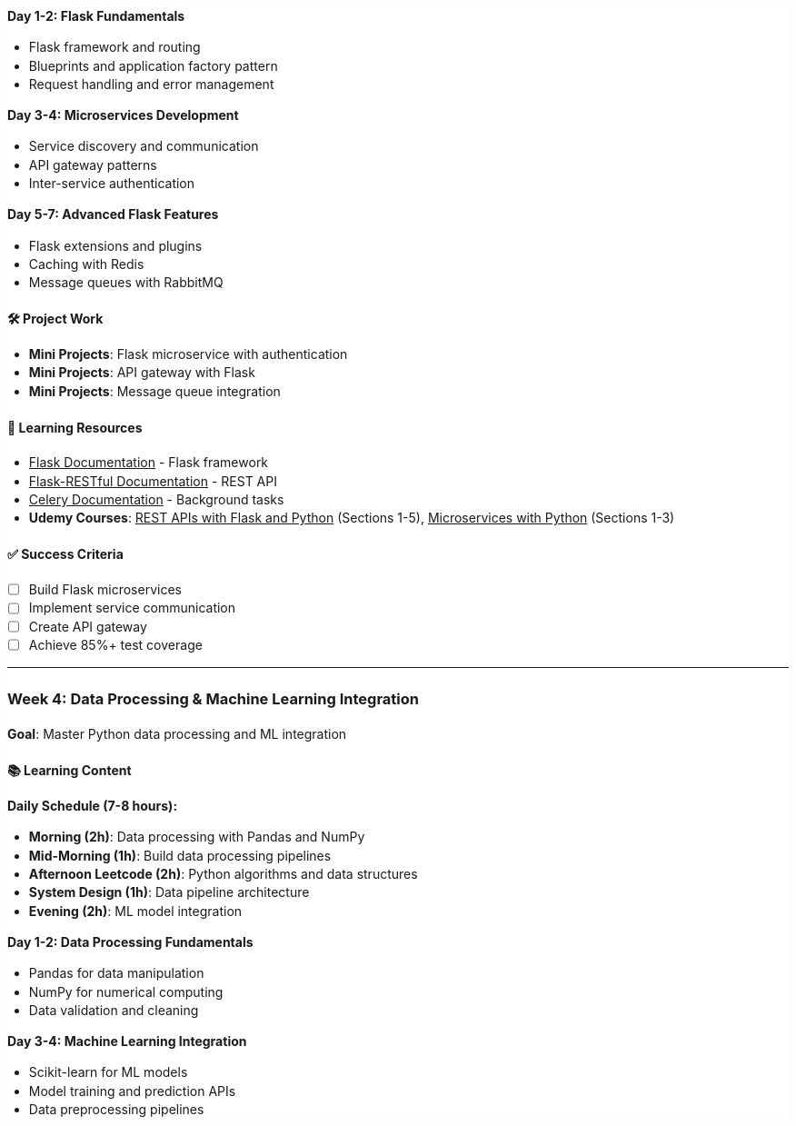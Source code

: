 **Day 1-2: Flask Fundamentals**
- Flask framework and routing
- Blueprints and application factory pattern
- Request handling and error management

**Day 3-4: Microservices Development**
- Service discovery and communication
- API gateway patterns
- Inter-service authentication

**Day 5-7: Advanced Flask Features**
- Flask extensions and plugins
- Caching with Redis
- Message queues with RabbitMQ

#### 🛠️ Project Work
- **Mini Projects**: Flask microservice with authentication
- **Mini Projects**: API gateway with Flask
- **Mini Projects**: Message queue integration

#### 📖 Learning Resources
- [Flask Documentation](https://flask.palletsprojects.com/) - Flask framework
- [Flask-RESTful Documentation](https://flask-restful.readthedocs.io/) - REST API
- [Celery Documentation](https://docs.celeryproject.org/) - Background tasks
- **Udemy Courses**: [REST APIs with Flask and Python](https://www.udemy.com/course/rest-api-flask-and-python/) (Sections 1-5), [Microservices with Python](https://www.udemy.com/course/microservices-with-python/) (Sections 1-3)

#### ✅ Success Criteria
- [ ] Build Flask microservices
- [ ] Implement service communication
- [ ] Create API gateway
- [ ] Achieve 85%+ test coverage

---

### Week 4: Data Processing & Machine Learning Integration
**Goal**: Master Python data processing and ML integration

#### 📚 Learning Content
**Daily Schedule (7-8 hours):**
- **Morning (2h)**: Data processing with Pandas and NumPy
- **Mid-Morning (1h)**: Build data processing pipelines
- **Afternoon Leetcode (2h)**: Python algorithms and data structures
- **System Design (1h)**: Data pipeline architecture
- **Evening (2h)**: ML model integration

**Day 1-2: Data Processing Fundamentals**
- Pandas for data manipulation
- NumPy for numerical computing
- Data validation and cleaning

**Day 3-4: Machine Learning Integration**
- Scikit-learn for ML models
- Model training and prediction APIs
- Data preprocessing pipelines
